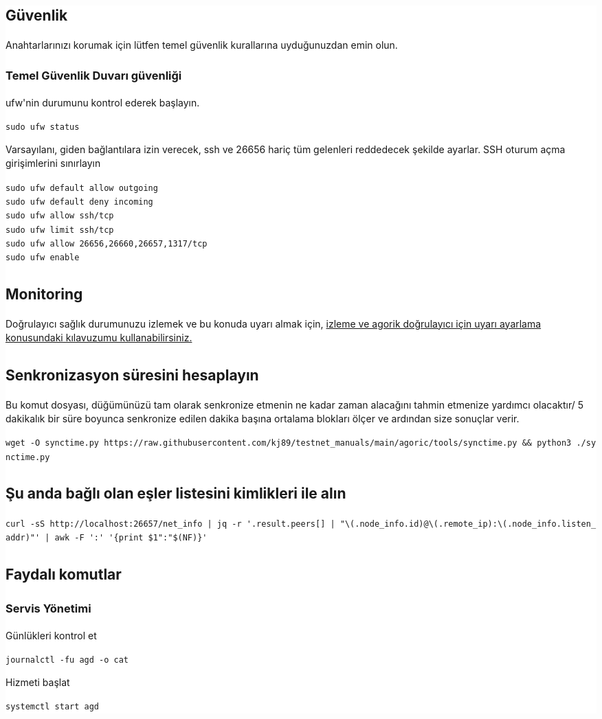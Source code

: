 ## Güvenlik
Anahtarlarınızı korumak için lütfen temel güvenlik kurallarına uyduğunuzdan emin olun.

### Temel Güvenlik Duvarı güvenliği
ufw'nin durumunu kontrol ederek başlayın.
```
sudo ufw status
```

Varsayılanı, giden bağlantılara izin verecek, ssh ve 26656 hariç tüm gelenleri reddedecek şekilde ayarlar. SSH oturum açma girişimlerini sınırlayın
```
sudo ufw default allow outgoing
sudo ufw default deny incoming
sudo ufw allow ssh/tcp
sudo ufw limit ssh/tcp
sudo ufw allow 26656,26660,26657,1317/tcp
sudo ufw enable
```

## Monitoring
Doğrulayıcı sağlık durumunuzu izlemek ve bu konuda uyarı almak için, [izleme ve agorik doğrulayıcı için uyarı ayarlama konusundaki kılavuzumu kullanabilirsiniz.](https://github.com/kj89/testnet_manuals/blob/main/agoric/monitoring/README.md)

## Senkronizasyon süresini hesaplayın
Bu komut dosyası, düğümünüzü tam olarak senkronize etmenin ne kadar zaman alacağını tahmin etmenize yardımcı olacaktır/
5 dakikalık bir süre boyunca senkronize edilen dakika başına ortalama blokları ölçer ve ardından size sonuçlar verir.
```
wget -O synctime.py https://raw.githubusercontent.com/kj89/testnet_manuals/main/agoric/tools/synctime.py && python3 ./synctime.py
```

## Şu anda bağlı olan eşler listesini kimlikleri ile alın
```
curl -sS http://localhost:26657/net_info | jq -r '.result.peers[] | "\(.node_info.id)@\(.remote_ip):\(.node_info.listen_addr)"' | awk -F ':' '{print $1":"$(NF)}'
```

## Faydalı komutlar
### Servis Yönetimi
Günlükleri kontrol et
```
journalctl -fu agd -o cat
```

Hizmeti başlat
```
systemctl start agd
```
